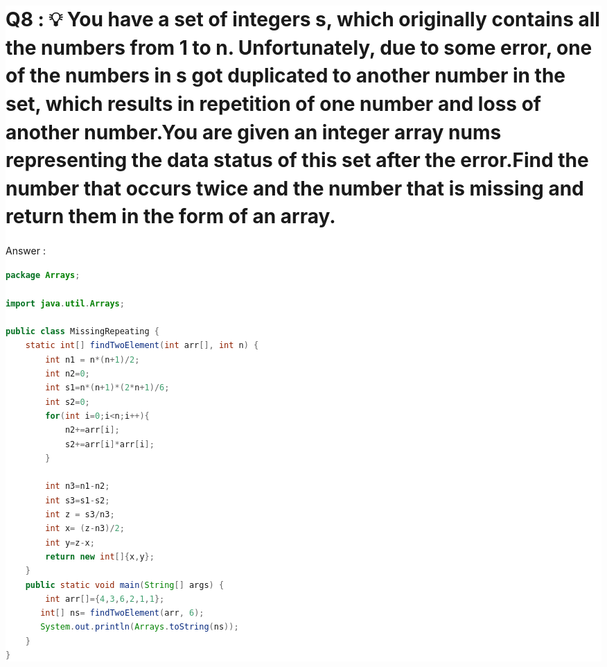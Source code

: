 # Q8 : 💡 You have a set of integers s, which originally contains all the numbers from 1 to n. Unfortunately, due to some error, one of the numbers in s got duplicated to another number in the set, which results in repetition of one number and loss of another number.You are given an integer array nums representing the data status of this set after the error.Find the number that occurs twice and the number that is missing and return them in the form of an array.

Answer : 
```java
package Arrays;

import java.util.Arrays;

public class MissingRepeating {
    static int[] findTwoElement(int arr[], int n) {
        int n1 = n*(n+1)/2;
        int n2=0;
        int s1=n*(n+1)*(2*n+1)/6;
        int s2=0;
        for(int i=0;i<n;i++){
            n2+=arr[i];
            s2+=arr[i]*arr[i];
        }
        
        int n3=n1-n2;
        int s3=s1-s2;
        int z = s3/n3;
        int x= (z-n3)/2;
        int y=z-x;
        return new int[]{x,y};
    }
    public static void main(String[] args) {
        int arr[]={4,3,6,2,1,1};
       int[] ns= findTwoElement(arr, 6);
       System.out.println(Arrays.toString(ns));
    }
}
```